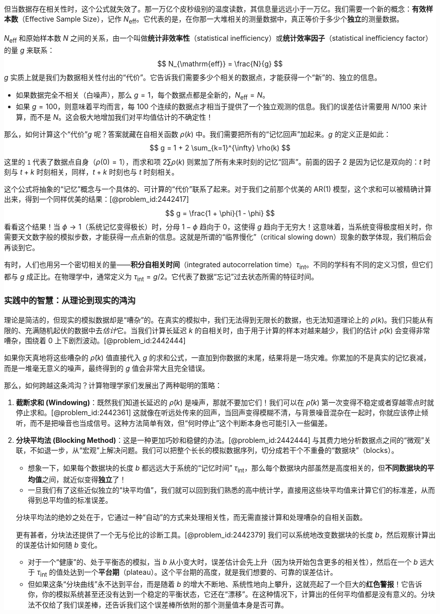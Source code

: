 但当数据存在相关性时，这个公式就失效了。那一万亿个皮秒级别的温度读数，其信息量远远小于一万亿。我们需要一个新的概念：**有效样本数**（Effective Sample Size），记作 $N_{\mathrm{eff}}$。它代表的是，在你那一大堆相关的测量数据中，真正等价于多少个**独立**的测量数据。

$N_{\mathrm{eff}}$ 和原始样本数 $N$ 之间的关系，由一个叫做**统计非效率性**（statistical inefficiency）或**统计效率因子**（statistical inefficiency factor）的量 $g$ 来联系：
$$
N_{\mathrm{eff}} = \frac{N}{g}
$$
$g$ 实质上就是我们为数据相关性付出的“代价”。它告诉我们需要多少个相关的数据点，才能获得一个“新”的、独立的信息。
- 如果数据完全不相关（白噪声），那么 $g=1$，每个数据点都是全新的，$N_{\mathrm{eff}} = N$。
- 如果 $g=100$，则意味着平均而言，每 100 个连续的数据点才相当于提供了一个独立观测的信息。我们的误差估计需要用 $N/100$ 来计算，而不是 $N$。这会极大地增加我们对平均值估计的不确定性！

那么，如何计算这个“代价”$g$ 呢？答案就藏在自相关函数 $\rho(k)$ 中。我们需要把所有的“记忆回声”加起来。$g$ 的定义正是如此：
$$
g = 1 + 2 \sum_{k=1}^{\infty} \rho(k)
$$
这里的 `1` 代表了数据点自身（$\rho(0)=1$），而求和项 $2 \sum \rho(k)$ 则累加了所有未来时刻的记忆“回声”。前面的因子 2 是因为记忆是双向的：$t$ 时刻与 $t+k$ 时刻相关，同样，$t+k$ 时刻也与 $t$ 时刻相关。

这个公式将抽象的“记忆”概念与一个具体的、可计算的“代价”联系了起来。对于我们之前那个优美的 AR(1) 模型，这个求和可以被精确计算出来，得到一个同样优美的结果：[@problem_id:2442417]
$$
g = \frac{1 + \phi}{1 - \phi}
$$
看看这个结果！当 $\phi \to 1$（系统记忆变得极长）时，分母 $1-\phi$ 趋向于 0，这使得 $g$ 趋向于无穷大！这意味着，当系统变得极度相关时，你需要天文数字般的模拟步数，才能获得一点点新的信息。这就是所谓的“临界慢化”（critical slowing down）现象的数学体现，我们稍后会再谈到它。

有时，人们也用另一个密切相关的量——**积分自相关时间**（integrated autocorrelation time）$\tau_{\mathrm{int}}$。不同的学科有不同的定义习惯，但它们都与 $g$ 成正比。在物理学中，通常定义为 $\tau_{\mathrm{int}} = g/2$。它代表了数据“忘记”过去状态所需的特征时间。

### 实践中的智慧：从理论到现实的鸿沟

理论是简洁的，但现实的模拟数据却是“嘈杂”的。在真实的模拟中，我们无法得到无限长的数据，也无法知道理论上的 $\rho(k)$。我们只能从有限的、充满随机起伏的数据中去*估计*它。当我们计算长延迟 $k$ 的自相关时，由于用于计算的样本对越来越少，我们的估计 $\hat{\rho}(k)$ 会变得非常嘈杂，围绕着 0 上下剧烈波动。[@problem_id:2442444]

如果你天真地将这些嘈杂的 $\hat{\rho}(k)$ 值直接代入 $g$ 的求和公式，一直加到你数据的末尾，结果将是一场灾难。你累加的不是真实的记忆衰减，而是一堆毫无意义的噪声，最终得到的 $g$ 值会非常大且完全错误。

那么，如何跨越这条鸿沟？计算物理学家们发展出了两种聪明的策略：

1.  **截断求和 (Windowing)**：既然我们知道长延迟的 $\hat{\rho}(k)$ 是噪声，那就不要加它们！我们可以在 $\hat{\rho}(k)$ 第一次变得不稳定或者穿越零点时就停止求和。[@problem_id:2442361] 这就像在听远处传来的回声，当回声变得模糊不清，与背景噪音混杂在一起时，你就应该停止倾听，而不是把噪音也当成信号。这种方法简单有效，但“何时停止”这个判断本身也可能引入一些偏差。

2.  **分块平均法 (Blocking Method)**：这是一种更加巧妙和稳健的办法。[@problem_id:2442444] 与其费力地分析数据点之间的“微观”关联，不如退一步，从“宏观”上解决问题。我们可以把整个长长的模拟数据序列，切分成若干个不重叠的“数据块”（blocks）。

    - 想象一下，如果每个数据块的长度 $b$ 都远远大于系统的“记忆时间” $\tau_{\mathrm{int}}$，那么每个数据块内部虽然是高度相关的，但**不同数据块的平均值**之间，就近似变得**独立**了！
    - 一旦我们有了这些近似独立的“块平均值”，我们就可以回到我们熟悉的高中统计学，直接用这些块平均值来计算它们的标准差，从而得到总平均值的标准误差。

    分块平均法的绝妙之处在于，它通过一种“自动”的方式来处理相关性，而无需直接计算和处理嘈杂的自相关函数。

    更有甚者，分块法还提供了一个无与伦比的诊断工具。[@problem_id:2442379] 我们可以系统地改变数据块的长度 $b$，然后观察计算出的误差估计如何随 $b$ 变化。
    - 对于一个“健康”的、处于平衡态的模拟，当 $b$ 从小变大时，误差估计会先上升（因为块开始包含更多的相关性），然后在一个 $b$ 远大于 $\tau_{\mathrm{int}}$ 的值处达到一个**平台期**（plateau）。这个平台期的高度，就是我们想要的、可靠的误差估计。
    - 但如果这条“分块曲线”永不达到平台，而是随着 $b$ 的增大不断地、系统性地向上攀升，这就亮起了一个巨大的**红色警报**！它告诉你，你的模拟系统甚至还没有达到一个稳定的平衡状态，它还在“漂移”。在这种情况下，计算出的任何平均值都是没有意义的。分块法不仅给了我们误差棒，还告诉我们这个误差棒所依附的那个测量值本身是否可靠。
